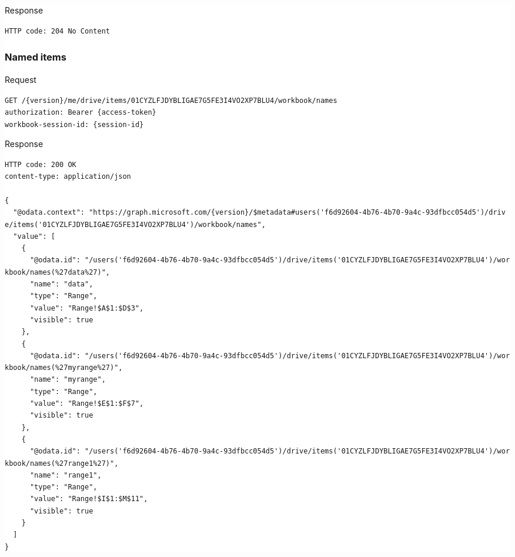 Response

```http
HTTP code: 204 No Content
```


### Named items
Request


```http
GET /{version}/me/drive/items/01CYZLFJDYBLIGAE7G5FE3I4VO2XP7BLU4/workbook/names
authorization: Bearer {access-token} 
workbook-session-id: {session-id}
```

Response 


```http 
HTTP code: 200 OK
content-type: application/json

{
  "@odata.context": "https://graph.microsoft.com/{version}/$metadata#users('f6d92604-4b76-4b70-9a4c-93dfbcc054d5')/drive/items('01CYZLFJDYBLIGAE7G5FE3I4VO2XP7BLU4')/workbook/names",
  "value": [
    {
      "@odata.id": "/users('f6d92604-4b76-4b70-9a4c-93dfbcc054d5')/drive/items('01CYZLFJDYBLIGAE7G5FE3I4VO2XP7BLU4')/workbook/names(%27data%27)",
      "name": "data",
      "type": "Range",
      "value": "Range!$A$1:$D$3",
      "visible": true
    },
    {
      "@odata.id": "/users('f6d92604-4b76-4b70-9a4c-93dfbcc054d5')/drive/items('01CYZLFJDYBLIGAE7G5FE3I4VO2XP7BLU4')/workbook/names(%27myrange%27)",
      "name": "myrange",
      "type": "Range",
      "value": "Range!$E$1:$F$7",
      "visible": true
    },
    {
      "@odata.id": "/users('f6d92604-4b76-4b70-9a4c-93dfbcc054d5')/drive/items('01CYZLFJDYBLIGAE7G5FE3I4VO2XP7BLU4')/workbook/names(%27range1%27)",
      "name": "range1",
      "type": "Range",
      "value": "Range!$I$1:$M$11",
      "visible": true
    }
  ]
}
```
